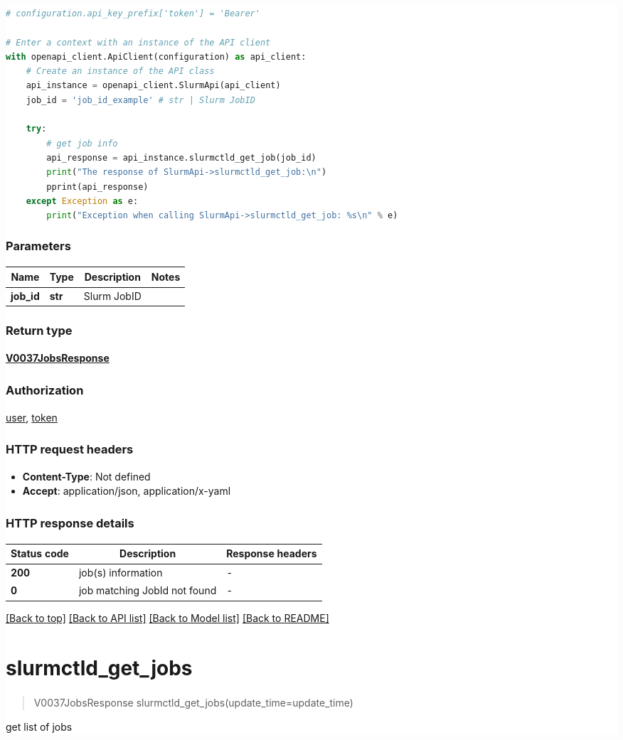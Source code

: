 ```python
# configuration.api_key_prefix['token'] = 'Bearer'

# Enter a context with an instance of the API client
with openapi_client.ApiClient(configuration) as api_client:
    # Create an instance of the API class
    api_instance = openapi_client.SlurmApi(api_client)
    job_id = 'job_id_example' # str | Slurm JobID

    try:
        # get job info
        api_response = api_instance.slurmctld_get_job(job_id)
        print("The response of SlurmApi->slurmctld_get_job:\n")
        pprint(api_response)
    except Exception as e:
        print("Exception when calling SlurmApi->slurmctld_get_job: %s\n" % e)
```



### Parameters

Name | Type | Description  | Notes
------------- | ------------- | ------------- | -------------
 **job_id** | **str**| Slurm JobID | 

### Return type

[**V0037JobsResponse**](V0037JobsResponse.md)

### Authorization

[user](../README.md#user), [token](../README.md#token)

### HTTP request headers

 - **Content-Type**: Not defined
 - **Accept**: application/json, application/x-yaml

### HTTP response details
| Status code | Description | Response headers |
|-------------|-------------|------------------|
**200** | job(s) information |  -  |
**0** | job matching JobId not found |  -  |

[[Back to top]](#) [[Back to API list]](../README.md#documentation-for-api-endpoints) [[Back to Model list]](../README.md#documentation-for-models) [[Back to README]](../README.md)

# **slurmctld_get_jobs**
> V0037JobsResponse slurmctld_get_jobs(update_time=update_time)

get list of jobs
